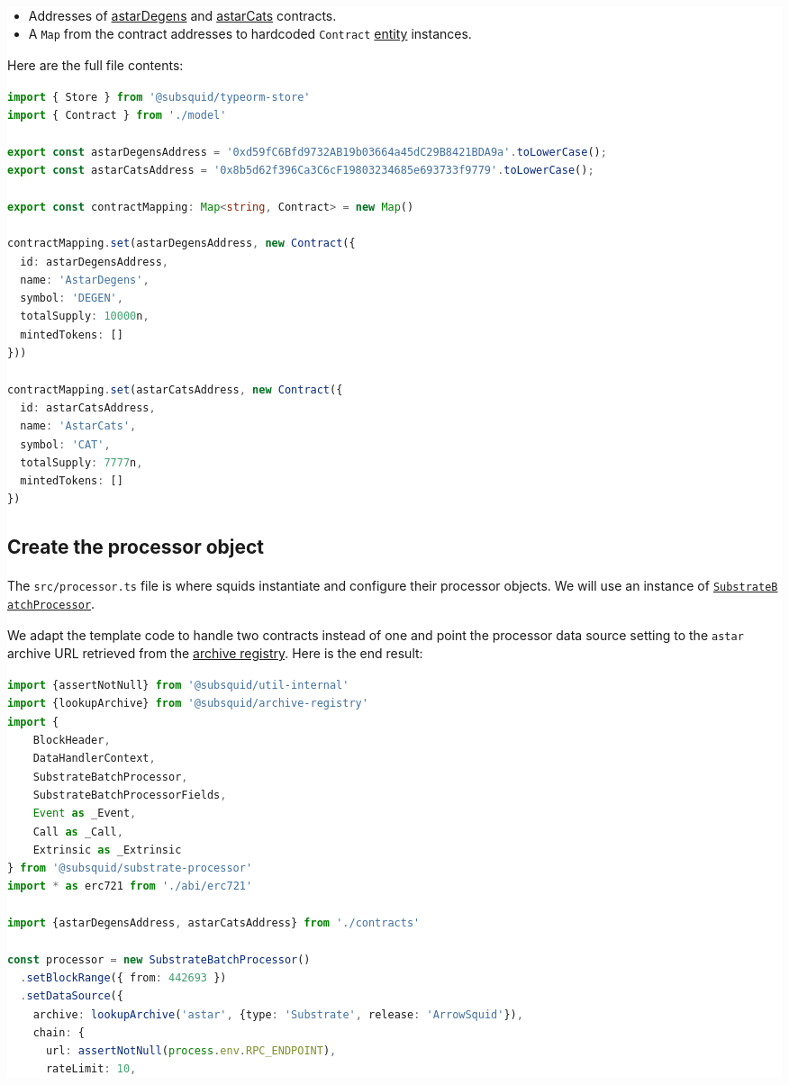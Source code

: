 * Addresses of [astarDegens](https://blockscout.com/astar/address/0xd59fC6Bfd9732AB19b03664a45dC29B8421BDA9a) and [astarCats](https://blockscout.com/astar/address/0x8b5d62f396Ca3C6cF19803234685e693733f9779) contracts.
* A `Map` from the contract addresses to hardcoded `Contract` [entity](/arrowsquid-docs-v0/store/postgres/schema-file/entities) instances.

Here are the full file contents:

```ts title="src/contracts.ts"
import { Store } from '@subsquid/typeorm-store'
import { Contract } from './model'

export const astarDegensAddress = '0xd59fC6Bfd9732AB19b03664a45dC29B8421BDA9a'.toLowerCase();
export const astarCatsAddress = '0x8b5d62f396Ca3C6cF19803234685e693733f9779'.toLowerCase();

export const contractMapping: Map<string, Contract> = new Map()

contractMapping.set(astarDegensAddress, new Contract({
  id: astarDegensAddress,
  name: 'AstarDegens',
  symbol: 'DEGEN',
  totalSupply: 10000n,
  mintedTokens: []
}))

contractMapping.set(astarCatsAddress, new Contract({
  id: astarCatsAddress,
  name: 'AstarCats',
  symbol: 'CAT',
  totalSupply: 7777n,
  mintedTokens: []
})
```

## Create the processor object

The `src/processor.ts` file is where squids instantiate and configure their processor objects. We will use an instance of [`SubstrateBatchProcessor`](/arrowsquid-docs-v0/substrate-indexing).

We adapt the template code to handle two contracts instead of one and point the processor data source setting to the `astar` archive URL retrieved from the [archive registry](https://github.com/subsquid/archive-registry). Here is the end result:

```ts title="src/processor.ts"
import {assertNotNull} from '@subsquid/util-internal'
import {lookupArchive} from '@subsquid/archive-registry'
import {
    BlockHeader,
    DataHandlerContext,
    SubstrateBatchProcessor,
    SubstrateBatchProcessorFields,
    Event as _Event,
    Call as _Call,
    Extrinsic as _Extrinsic
} from '@subsquid/substrate-processor'
import * as erc721 from './abi/erc721'

import {astarDegensAddress, astarCatsAddress} from './contracts'

const processor = new SubstrateBatchProcessor()
  .setBlockRange({ from: 442693 })
  .setDataSource({
    archive: lookupArchive('astar', {type: 'Substrate', release: 'ArrowSquid'}),
    chain: {
      url: assertNotNull(process.env.RPC_ENDPOINT),
      rateLimit: 10,
```
